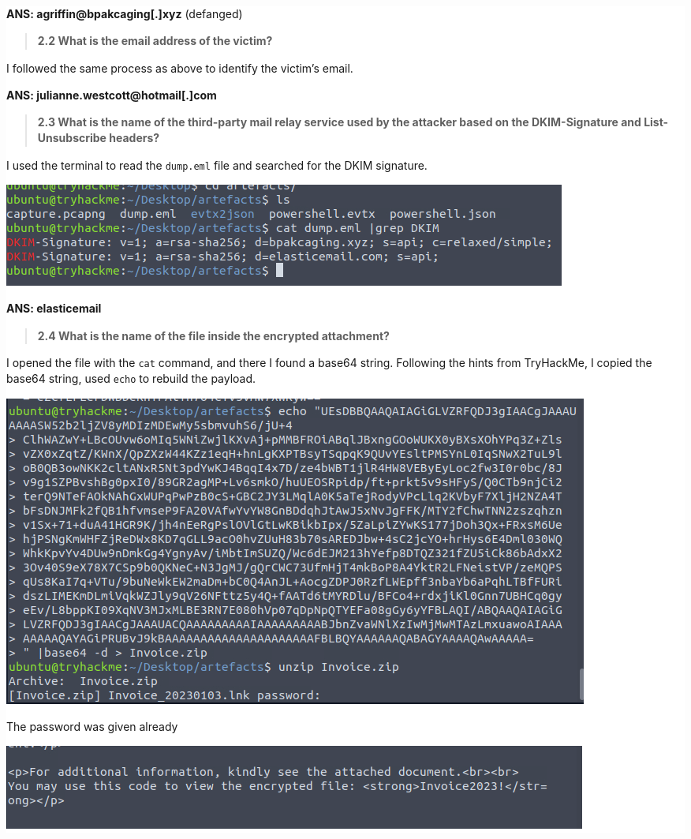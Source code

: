 **ANS: agriffin@bpakcaging[.]xyz** (defanged)

> **2.2 What is the email address of the victim?**
>
I followed the same process as above to identify the victim’s email.

**ANS: julianne.westcott@hotmail[.]com**

> **2.3 What is the name of the third-party mail relay service used by the attacker based on the DKIM-Signature and List-Unsubscribe headers?**
>
I used the terminal to read the `dump.eml` file and searched for the DKIM signature.

![DKIM-signature](assets1/Task2_screenshot2.png)

**ANS: elasticemail**

> **2.4 What is the name of the file inside the encrypted attachment?**
>
I opened the file with the `cat` command, and there I found a base64 string. Following the hints from TryHackMe, I copied the base64 string, used `echo` to rebuild the payload.

![filename](assets1/Task2_screenshot3a.png)

The password was given already

![filename](assets1/Task2_screenshot3b.png)
